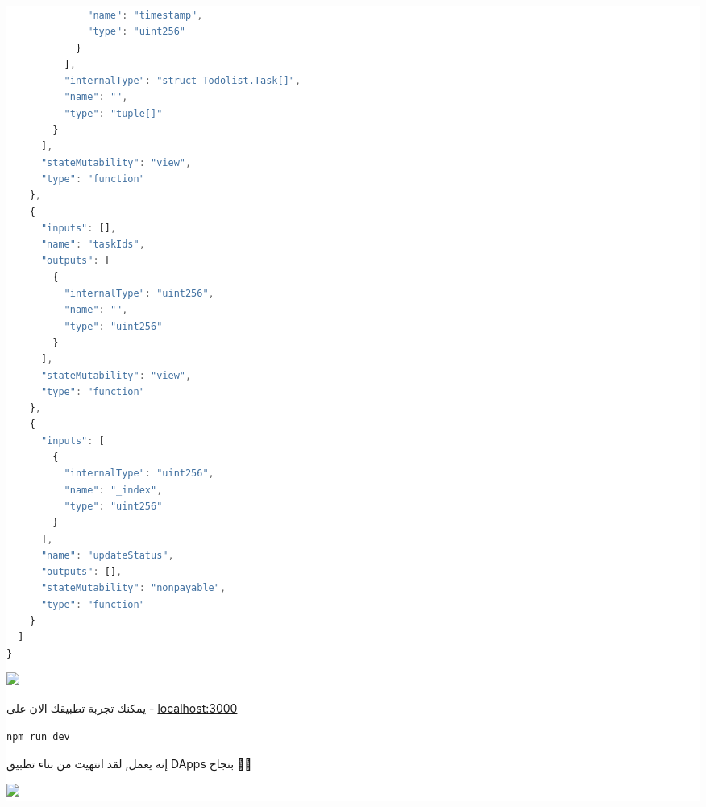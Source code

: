 ```js
              "name": "timestamp",
              "type": "uint256"
            }
          ],
          "internalType": "struct Todolist.Task[]",
          "name": "",
          "type": "tuple[]"
        }
      ],
      "stateMutability": "view",
      "type": "function"
    },
    {
      "inputs": [],
      "name": "taskIds",
      "outputs": [
        {
          "internalType": "uint256",
          "name": "",
          "type": "uint256"
        }
      ],
      "stateMutability": "view",
      "type": "function"
    },
    {
      "inputs": [
        {
          "internalType": "uint256",
          "name": "_index",
          "type": "uint256"
        }
      ],
      "name": "updateStatus",
      "outputs": [],
      "stateMutability": "nonpayable",
      "type": "function"
    }
  ]
}
```

<img src="https://www.web3arabs.com/courses/dapps/todolist/abi-contract.png"/>

يمكنك تجربة تطبيقك الان على - <a href="http://localhost:3000" target="_blank">localhost:3000</a>

```jsx
npm run dev
```

إنه يعمل, لقد انتهيت من بناء تطبيق DApps بنجاح 🥳🥳

<img src="https://www.web3arabs.com/courses/dapps/todolist/app.png"/>
